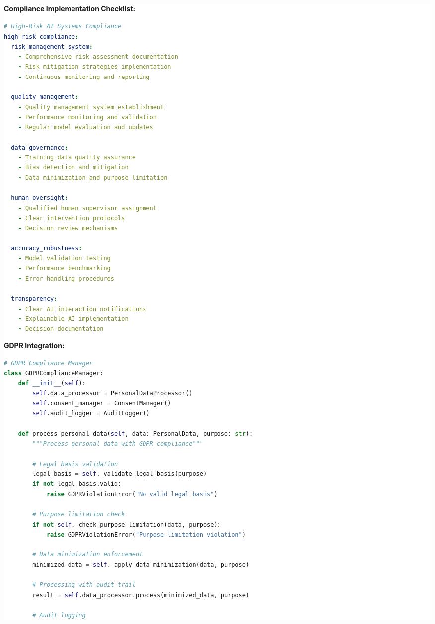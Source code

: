 **Compliance Implementation Checklist:**

```yaml
# High-Risk AI Systems Compliance
high_risk_compliance:
  risk_management_system:
    - Comprehensive risk assessment documentation
    - Risk mitigation strategies implementation
    - Continuous monitoring and reporting
    
  quality_management:
    - Quality management system establishment
    - Performance monitoring and validation
    - Regular model evaluation and updates
    
  data_governance:
    - Training data quality assurance
    - Bias detection and mitigation
    - Data minimization and purpose limitation
    
  human_oversight:
    - Qualified human supervisor assignment
    - Clear intervention protocols
    - Decision review mechanisms
    
  accuracy_robustness:
    - Model validation testing
    - Performance benchmarking
    - Error handling procedures
    
  transparency:
    - Clear AI interaction notifications
    - Explainable AI implementation
    - Decision documentation
```

**GDPR Integration:**

```python
# GDPR Compliance Manager
class GDPRComplianceManager:
    def __init__(self):
        self.data_processor = PersonalDataProcessor()
        self.consent_manager = ConsentManager()
        self.audit_logger = AuditLogger()
    
    def process_personal_data(self, data: PersonalData, purpose: str):
        """Process personal data with GDPR compliance"""
        
        # Legal basis validation
        legal_basis = self._validate_legal_basis(purpose)
        if not legal_basis.valid:
            raise GDPRViolationError("No valid legal basis")
        
        # Purpose limitation check
        if not self._check_purpose_limitation(data, purpose):
            raise GDPRViolationError("Purpose limitation violation")
        
        # Data minimization enforcement
        minimized_data = self._apply_data_minimization(data, purpose)
        
        # Processing with audit trail
        result = self.data_processor.process(minimized_data, purpose)
        
        # Audit logging
```